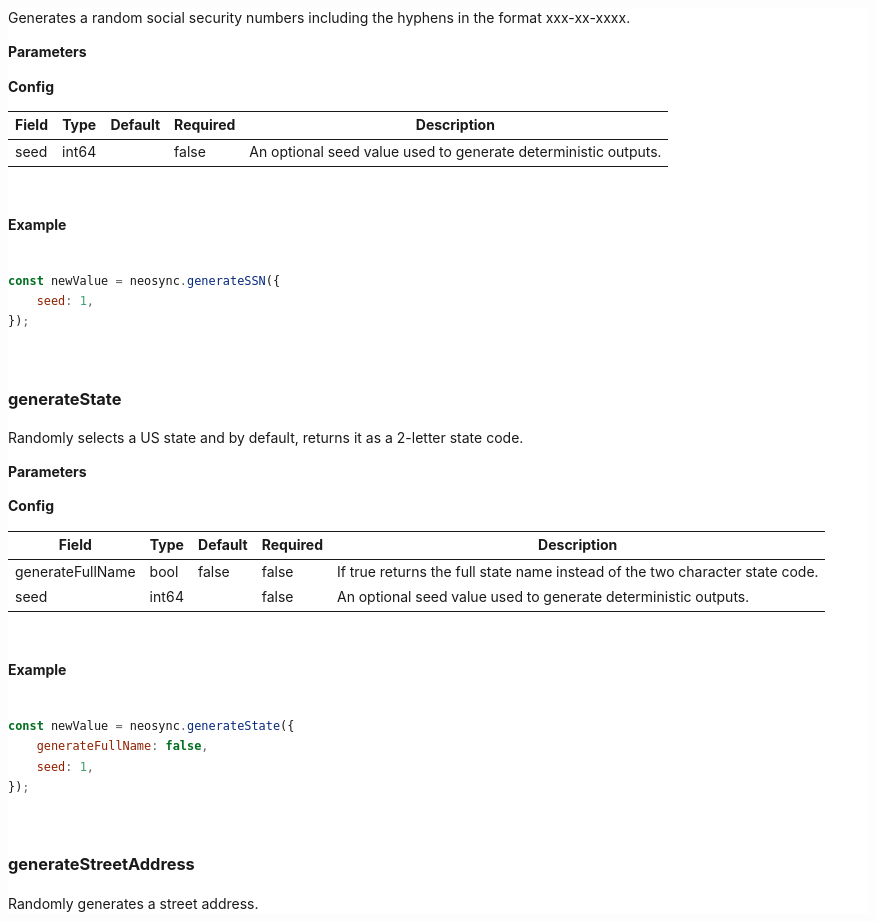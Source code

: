 Generates a random social security numbers including the hyphens in the format xxx-xx-xxxx.

**Parameters**

**Config**

| Field    | Type | Default | Required | Description |
| -------- | ---- | ------- | -------- | ----------- |
| seed | int64 |  | false | An optional seed value used to generate deterministic outputs.
<br/>

**Example**

```javascript

const newValue = neosync.generateSSN({
	seed: 1, 
});

```
<br/>




### generateState

Randomly selects a US state and by default, returns it as a 2-letter state code.

**Parameters**

**Config**

| Field    | Type | Default | Required | Description |
| -------- | ---- | ------- | -------- | ----------- |
| generateFullName | bool | false | false | If true returns the full state name instead of the two character state code.
| seed | int64 |  | false | An optional seed value used to generate deterministic outputs.
<br/>

**Example**

```javascript

const newValue = neosync.generateState({
	generateFullName: false,
	seed: 1, 
});

```
<br/>




### generateStreetAddress

Randomly generates a street address.

